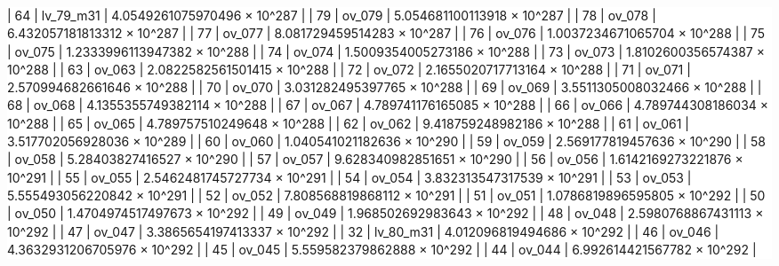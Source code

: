 | 64 | lv_79_m31 | 4.0549261075970496 × 10^287 |
| 79 | ov_079 | 5.054681100113918 × 10^287 |
| 78 | ov_078 | 6.432057181813312 × 10^287 |
| 77 | ov_077 | 8.081729459514283 × 10^287 |
| 76 | ov_076 | 1.0037234671065704 × 10^288 |
| 75 | ov_075 | 1.2333996113947382 × 10^288 |
| 74 | ov_074 | 1.5009354005273186 × 10^288 |
| 73 | ov_073 | 1.8102600356574387 × 10^288 |
| 63 | ov_063 | 2.0822582561501415 × 10^288 |
| 72 | ov_072 | 2.1655020717713164 × 10^288 |
| 71 | ov_071 | 2.570994682661646 × 10^288 |
| 70 | ov_070 | 3.031282495397765 × 10^288 |
| 69 | ov_069 | 3.5511305008032466 × 10^288 |
| 68 | ov_068 | 4.1355355749382114 × 10^288 |
| 67 | ov_067 | 4.789741176165085 × 10^288 |
| 66 | ov_066 | 4.789744308186034 × 10^288 |
| 65 | ov_065 | 4.789757510249648 × 10^288 |
| 62 | ov_062 | 9.418759248982186 × 10^288 |
| 61 | ov_061 | 3.517702056928036 × 10^289 |
| 60 | ov_060 | 1.040541021182636 × 10^290 |
| 59 | ov_059 | 2.569177819457636 × 10^290 |
| 58 | ov_058 | 5.28403827416527 × 10^290 |
| 57 | ov_057 | 9.628340982851651 × 10^290 |
| 56 | ov_056 | 1.6142169273221876 × 10^291 |
| 55 | ov_055 | 2.5462481745727734 × 10^291 |
| 54 | ov_054 | 3.832313547317539 × 10^291 |
| 53 | ov_053 | 5.555493056220842 × 10^291 |
| 52 | ov_052 | 7.808568819868112 × 10^291 |
| 51 | ov_051 | 1.0786819896595805 × 10^292 |
| 50 | ov_050 | 1.4704974517497673 × 10^292 |
| 49 | ov_049 | 1.968502692983643 × 10^292 |
| 48 | ov_048 | 2.5980768867431113 × 10^292 |
| 47 | ov_047 | 3.3865654197413337 × 10^292 |
| 32 | lv_80_m31 | 4.012096819494686 × 10^292 |
| 46 | ov_046 | 4.3632931206705976 × 10^292 |
| 45 | ov_045 | 5.559582379862888 × 10^292 |
| 44 | ov_044 | 6.992614421567782 × 10^292 |